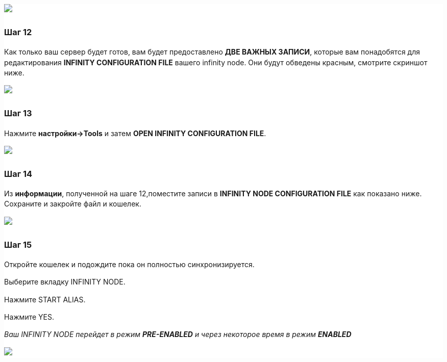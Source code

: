   

[![](https://setup.sinovate.io/templates/sinsetup/template/img/logos/images/image16.png)](https://setup.sinovate.io/templates/sinsetup/template/img/logos/images/image16.png)

  

### Шаг 12

  

Как только ваш сервер будет готов, вам будет предоставлено **ДВЕ ВАЖНЫХ ЗАПИСИ**, которые вам понадобятся для редактирования **INFINITY CONFIGURATION FILE** вашего  infinity node. Они будут обведены красным, смотрите скриншот ниже.
  

[![](https://setup.sinovate.io/templates/sinsetup/template/img/logos/images/image1.png)](https://setup.sinovate.io/templates/sinsetup/template/img/logos/images/image1.png)

  
  
  

### Шаг 13

  

Нажмите **настройки->Tools** и затем **OPEN INFINITY CONFIGURATION FILE**.

  

[![](https://setup.sinovate.io/templates/sinsetup/template/img/logos/images/image13.png)](https://setup.sinovate.io/templates/sinsetup/template/img/logos/images/image13.png)

  

### Шаг 14

  

Из **информации**, полученной на шаге 12,поместите записи в  **INFINITY NODE CONFIGURATION FILE** как показано ниже. Сохраните и закройте файл и кошелек.

  

[![](https://setup.sinovate.io/templates/sinsetup/template/img/logos/images/image7.png)](https://setup.sinovate.io/templates/sinsetup/template/img/logos/images/image7.png)

  
  
  

### Шаг 15

  

Откройте кошелек и подождите пока он полностью синхронизируется.

Выберите вкладку INFINITY NODE. 

Нажмите START ALIAS.

Нажмите YES.

_Ваш INFINITY NODE перейдет в режим **PRE-ENABLED** и через некоторое время в режим **ENABLED**_

  

[![](https://setup.sinovate.io/templates/sinsetup/template/img/logos/images/image5.png)](https://setup.sinovate.io/templates/sinsetup/template/img/logos/images/image5.png)

